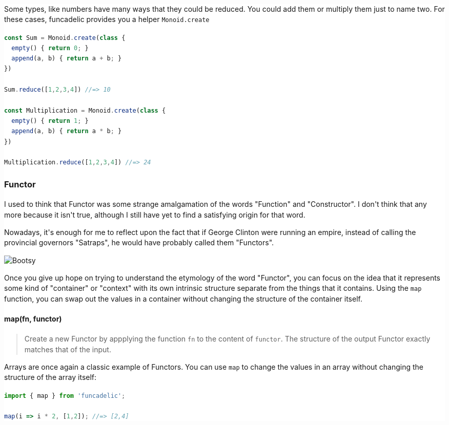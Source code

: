 Some types, like numbers have many ways that they could be
reduced. You could add them or multiply them just to name two. For these cases,
funcadelic provides you a helper `Monoid.create`

``` javascript
const Sum = Monoid.create(class {
  empty() { return 0; }
  append(a, b) { return a + b; }
})

Sum.reduce([1,2,3,4]) //=> 10

const Multiplication = Monoid.create(class {
  empty() { return 1; }
  append(a, b) { return a * b; }
})

Multiplication.reduce([1,2,3,4]) //=> 24
```

### Functor

I used to think that Functor was some strange amalgamation of the words
"Function" and "Constructor". I don't think that any more because it
isn't true, although I still have yet to find a satisfying origin for
that word.

Nowadays, it's enough for me to reflect upon the fact that if George
Clinton were running an empire, instead of calling the provincial
governors "Satraps", he would have probably called them "Functors".

![Bootsy](bootsy.jpg)

Once you give up hope on trying to understand the etymology of the
word "Functor", you can focus on the idea that it represents some
kind of "container" or "context" with its own intrinsic structure
separate from the things that it contains. Using the `map` function,
you can swap out the values in a container without changing the
structure of the container itself.

#### map(fn, functor)

> Create a new Functor by appplying the function `fn` to the content
> of `functor`. The structure of the output Functor exactly matches
> that of the input.

Arrays are once again a classic example of Functors. You can use `map`
to change the values in an array without changing the structure of the
array itself:

``` javascript
import { map } from 'funcadelic';

map(i => i * 2, [1,2]); //=> [2,4]
```


[1]: https://developer.mozilla.org/en-US/docs/Web/JavaScript/Reference/Global_Objects/Function/apply